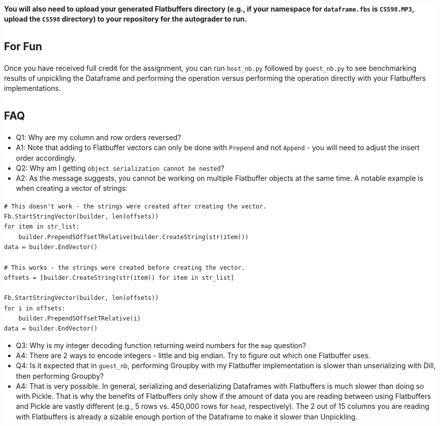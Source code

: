 **You will also need to upload your generated Flatbuffers directory (e.g., if your namespace for `dataframe.fbs` is `CS598.MP3`, upload the `CS598` directory) to your repository for the autograder to run.**

## For Fun

Once you have received full credit for the assignment, you can run `host_nb.py` followed by `guest_nb.py` to see benchmarking results of unpickling the Dataframe and performing the operation versus performing the operation directly with your Flatbuffers implementations.

## FAQ
- Q1: Why are my column and row orders reversed?
- A1: Note that adding to Flatbuffer vectors can only be done with `Prepend` and not `Append` - you will need to adjust the insert order accordingly.
- Q2: Why am I getting `object serialization cannot be nested`?
- A2: As the message suggests, you cannot be working on multiple Flatbuffer objects at the same time. A notable example is when creating a vector of strings:
```
# This doesn't work - the strings were created after creating the vector.
Fb.StartStringVector(builder, len(offsets))
for item in str_list:
    builder.PrependSOffsetTRelative(builder.CreateString(str(item)))
data = builder.EndVector()

# This works - the strings were created before creating the vector.
offsets = [builder.CreateString(str(item)) for item in str_list]

Fb.StartStringVector(builder, len(offsets))
for i in offsets:
    builder.PrependSOffsetTRelative(i)
data = builder.EndVector()
```
- Q3: Why is my integer decoding function returning weird numbers for the `map` question?
- A4: There are 2 ways to encode integers - little and big endian. Try to figure out which one Flatbuffer uses.
- Q4: Is it expected that in `guest_nb`, performing Groupby with my Flatbuffer implementation is slower than unserializing with Dill, then performing Groupby?
- A4: That is very possible. In general, serializing and deserializing Dataframes with Flatbuffers is much slower than doing so with Pickle. That is why the benefits of Flatbuffers only show if the amount of data you are reading between using Flatbuffers and Pickle are vastly different (e.g., 5 rows vs. 450,000 rows for `head`, respectively). The 2 out of 15 columns you are reading with Flatbuffers is already a sizable enough portion of the Dataframe to make it slower than Unpickling.

